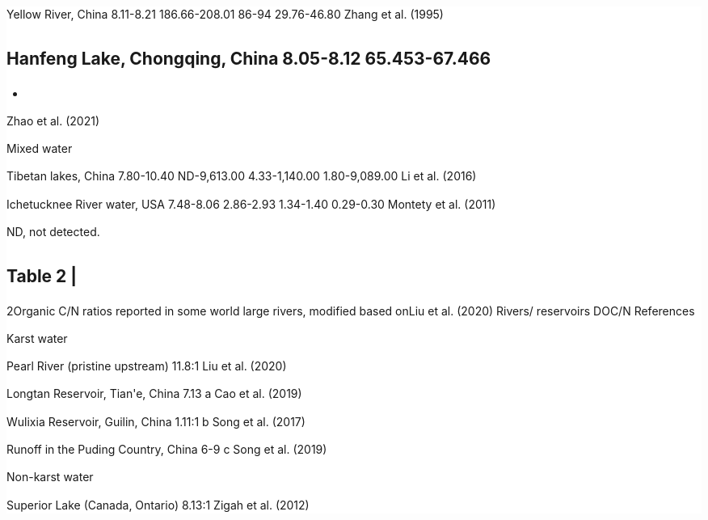 Yellow River, China 
8.11-8.21 186.66-208.01 
86-94 
29.76-46.80 
Zhang et al. (1995) 

Hanfeng Lake, Chongqing, China 
8.05-8.12 65.453-67.466 
-
-
Zhao et al. (2021) 

Mixed water 

Tibetan lakes, China 
7.80-10.40 ND-9,613.00 
4.33-1,140.00 
1.80-9,089.00 Li et al. (2016) 

Ichetucknee River water, USA 
7.48-8.06 2.86-2.93 
1.34-1.40 
0.29-0.30 
Montety et al. 
(2011) 

ND, not detected. 



## Table 2 |
2Organic C/N ratios reported in some world large rivers, modified based onLiu et al. (2020) Rivers/ reservoirs 
DOC/N 
References 

Karst water 

Pearl River (pristine upstream) 
11.8:1 
Liu et al. (2020) 

Longtan Reservoir, Tian'e, China 
7.13 a 
Cao et al. (2019) 

Wulixia Reservoir, Guilin, China 
1.11:1 b 
Song et al. (2017) 

Runoff in the Puding Country, China 
6-9 c 
Song et al. (2019) 

Non-karst water 

Superior Lake (Canada, Ontario) 
8.13:1 
Zigah et al. (2012) 
